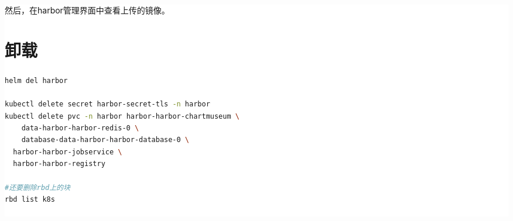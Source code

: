 然后，在harbor管理界面中查看上传的镜像。

# 卸载

```bash
helm del harbor

kubectl delete secret harbor-secret-tls -n harbor
kubectl delete pvc -n harbor harbor-harbor-chartmuseum \
	data-harbor-harbor-redis-0 \
	database-data-harbor-harbor-database-0 \
  harbor-harbor-jobservice \
  harbor-harbor-registry

#还要删除rbd上的块
rbd list k8s
  
```

